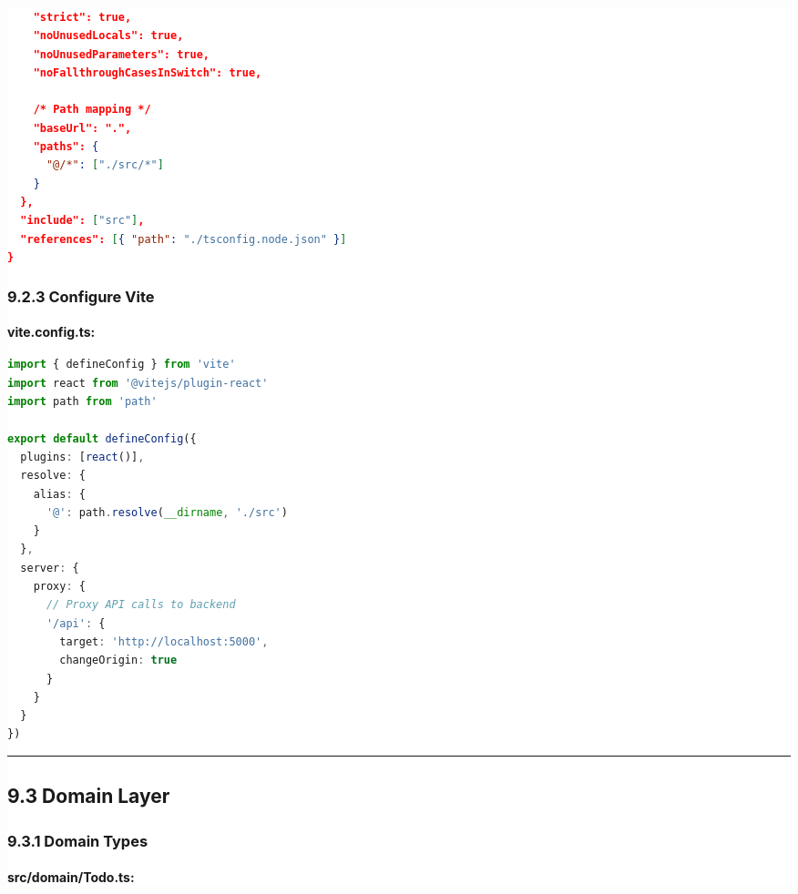 ```json
    "strict": true,
    "noUnusedLocals": true,
    "noUnusedParameters": true,
    "noFallthroughCasesInSwitch": true,

    /* Path mapping */
    "baseUrl": ".",
    "paths": {
      "@/*": ["./src/*"]
    }
  },
  "include": ["src"],
  "references": [{ "path": "./tsconfig.node.json" }]
}
```

### 9.2.3 Configure Vite

**vite.config.ts:**

```typescript
import { defineConfig } from 'vite'
import react from '@vitejs/plugin-react'
import path from 'path'

export default defineConfig({
  plugins: [react()],
  resolve: {
    alias: {
      '@': path.resolve(__dirname, './src')
    }
  },
  server: {
    proxy: {
      // Proxy API calls to backend
      '/api': {
        target: 'http://localhost:5000',
        changeOrigin: true
      }
    }
  }
})
```

---

## 9.3 Domain Layer

### 9.3.1 Domain Types

**src/domain/Todo.ts:**
